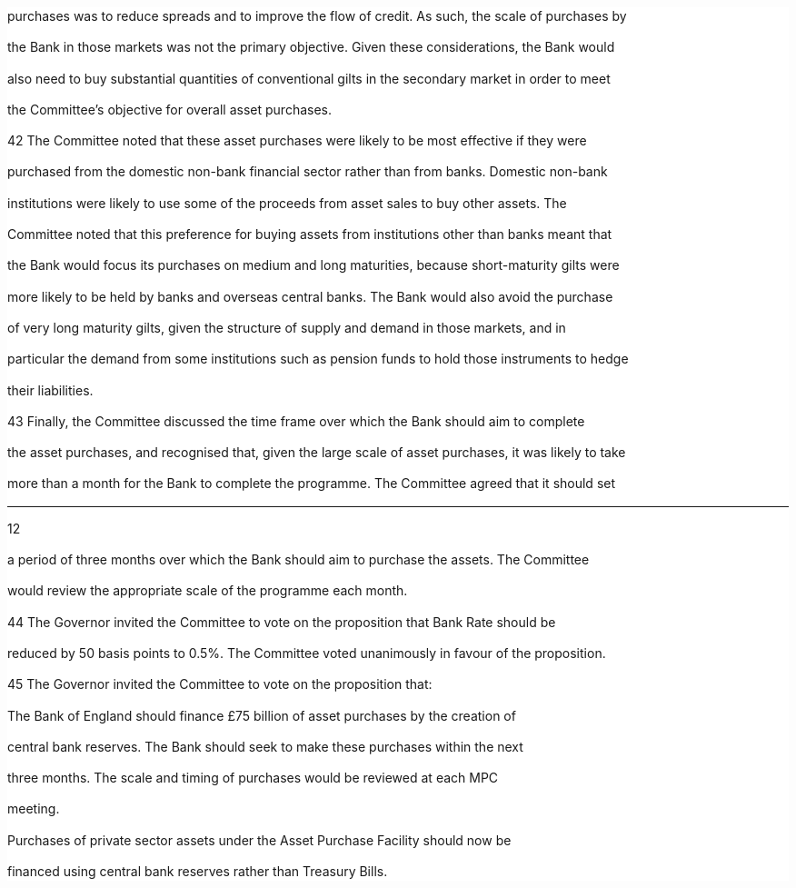 purchases was to reduce spreads and to improve the flow of credit. As such, the scale of purchases by

the Bank in those markets was not the primary objective. Given these considerations, the Bank would

also need to buy substantial quantities of conventional gilts in the secondary market in order to meet

the Committee’s objective for overall asset purchases.

42 The Committee noted that these asset purchases were likely to be most effective if they were

purchased from the domestic non-bank financial sector rather than from banks. Domestic non-bank

institutions were likely to use some of the proceeds from asset sales to buy other assets. The

Committee noted that this preference for buying assets from institutions other than banks meant that

the Bank would focus its purchases on medium and long maturities, because short-maturity gilts were

more likely to be held by banks and overseas central banks. The Bank would also avoid the purchase

of very long maturity gilts, given the structure of supply and demand in those markets, and in

particular the demand from some institutions such as pension funds to hold those instruments to hedge

their liabilities.

43 Finally, the Committee discussed the time frame over which the Bank should aim to complete

the asset purchases, and recognised that, given the large scale of asset purchases, it was likely to take

more than a month for the Bank to complete the programme. The Committee agreed that it should set


-----

12

a period of three months over which the Bank should aim to purchase the assets. The Committee

would review the appropriate scale of the programme each month.

44 The Governor invited the Committee to vote on the proposition that Bank Rate should be

reduced by 50 basis points to 0.5%. The Committee voted unanimously in favour of the proposition.

45 The Governor invited the Committee to vote on the proposition that:

The Bank of England should finance £75 billion of asset purchases by the creation of

central bank reserves. The Bank should seek to make these purchases within the next

three months. The scale and timing of purchases would be reviewed at each MPC

meeting.

Purchases of private sector assets under the Asset Purchase Facility should now be

financed using central bank reserves rather than Treasury Bills.
